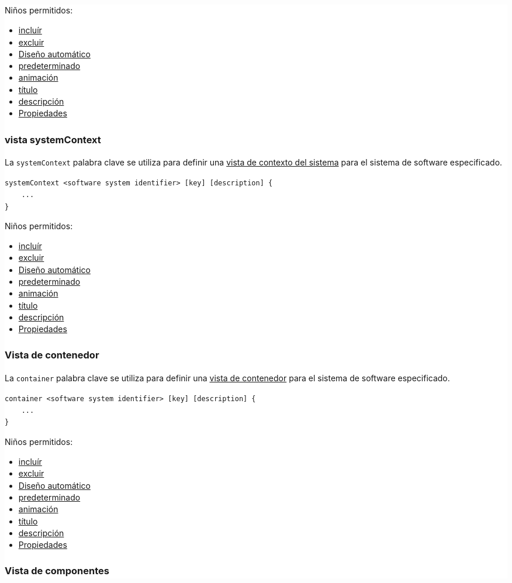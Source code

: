 Niños permitidos:

- [incluír](#include)
- [excluir](#exclude)
- [Diseño automático](#autoLayout)
- [predeterminado](#default)
- [animación](#animation)
- [título](#title)
- [descripción](#description)
- [Propiedades](#properties)

### vista systemContext

La `systemContext` palabra clave se utiliza para definir una [vista de contexto del sistema](https://c4model.com/#SystemContextDiagram) para el sistema de software especificado.

```
systemContext <software system identifier> [key] [description] {
    ...
}
```

Niños permitidos:

- [incluír](#include)
- [excluir](#exclude)
- [Diseño automático](#autoLayout)
- [predeterminado](#default)
- [animación](#animation)
- [título](#title)
- [descripción](#description)
- [Propiedades](#properties)

### Vista de contenedor

La `container` palabra clave se utiliza para definir una [vista de contenedor](https://c4model.com/#ContainerDiagram) para el sistema de software especificado.

```
container <software system identifier> [key] [description] {
    ...
}
```

Niños permitidos:

- [incluír](#include)
- [excluir](#exclude)
- [Diseño automático](#autoLayout)
- [predeterminado](#default)
- [animación](#animation)
- [título](#title)
- [descripción](#description)
- [Propiedades](#properties)

### Vista de componentes
